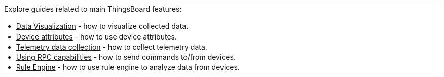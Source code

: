 Explore guides related to main ThingsBoard features:

 - [Data Visualization](/thingsboard-learning/docs/user-guide/visualization/) - how to visualize collected data.
 - [Device attributes](/thingsboard-learning/docs/user-guide/attributes/) - how to use device attributes.
 - [Telemetry data collection](/thingsboard-learning/docs/user-guide/telemetry/) - how to collect telemetry data.
 - [Using RPC capabilities](/thingsboard-learning/docs/user-guide/rpc/) - how to send commands to/from devices.
 - [Rule Engine](/thingsboard-learning/docs/user-guide/rule-engine/) - how to use rule engine to analyze data from devices.
